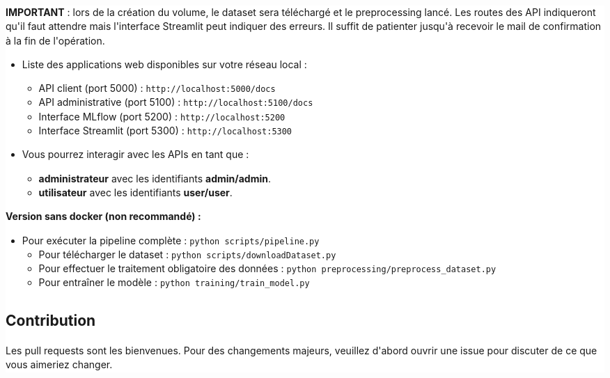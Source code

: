 **IMPORTANT** : lors de la création du volume, le dataset sera téléchargé et le preprocessing lancé. Les routes des API indiqueront qu'il faut attendre mais l'interface Streamlit peut indiquer des erreurs. Il suffit de patienter jusqu'à recevoir le mail de confirmation à la fin de l'opération.

- Liste des applications web disponibles sur votre réseau local :
    - API client (port 5000) : `http://localhost:5000/docs`
    - API administrative (port 5100) : `http://localhost:5100/docs`
    - Interface MLflow (port 5200) : `http://localhost:5200`
    - Interface Streamlit (port 5300) : `http://localhost:5300`

- Vous pourrez interagir avec les APIs en tant que :
    - **administrateur** avec les identifiants **admin/admin**.
    - **utilisateur** avec les identifiants **user/user**.

**Version sans docker (non recommandé) :**

- Pour exécuter la pipeline complète : `python scripts/pipeline.py`
    - Pour télécharger le dataset : `python scripts/downloadDataset.py`
    - Pour effectuer le traitement obligatoire des données : `python preprocessing/preprocess_dataset.py`
    - Pour entraîner le modèle : `python training/train_model.py`


## Contribution

Les pull requests sont les bienvenues. Pour des changements majeurs, veuillez d'abord ouvrir une issue pour discuter de ce que vous aimeriez changer.
